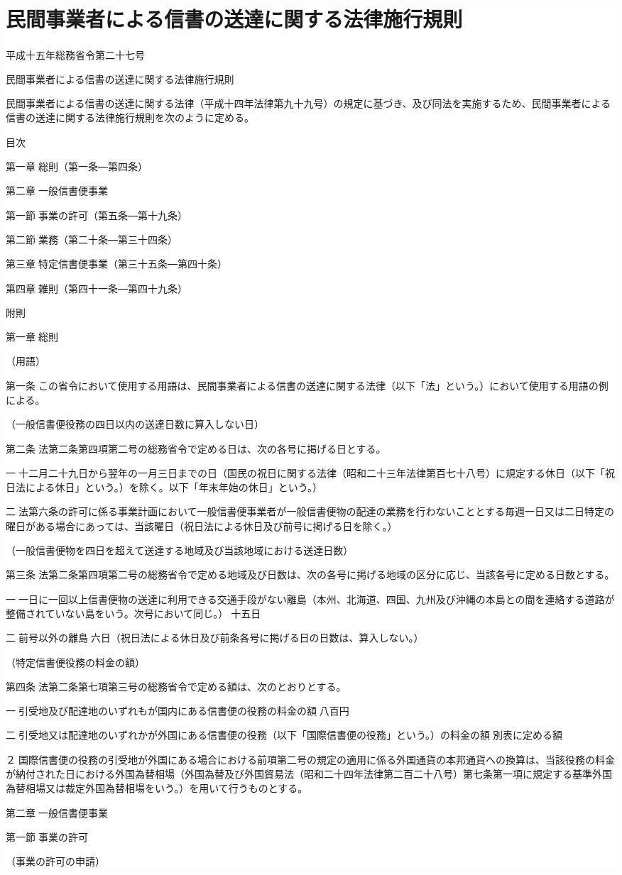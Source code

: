 # 民間事業者による信書の送達に関する法律施行規則

平成十五年総務省令第二十七号

民間事業者による信書の送達に関する法律施行規則

民間事業者による信書の送達に関する法律（平成十四年法律第九十九号）の規定に基づき、及び同法を実施するため、民間事業者による信書の送達に関する法律施行規則を次のように定める。

目次

第一章 総則（第一条―第四条）

第二章 一般信書便事業

第一節 事業の許可（第五条―第十九条）

第二節 業務（第二十条―第三十四条）

第三章 特定信書便事業（第三十五条―第四十条）

第四章 雑則（第四十一条―第四十九条）

附則

第一章 総則

（用語）

第一条 この省令において使用する用語は、民間事業者による信書の送達に関する法律（以下「法」という。）において使用する用語の例による。

（一般信書便役務の四日以内の送達日数に算入しない日）

第二条 法第二条第四項第二号の総務省令で定める日は、次の各号に掲げる日とする。

一 十二月二十九日から翌年の一月三日までの日（国民の祝日に関する法律（昭和二十三年法律第百七十八号）に規定する休日（以下「祝日法による休日」という。）を除く。以下「年末年始の休日」という。）

二 法第六条の許可に係る事業計画において一般信書便事業者が一般信書便物の配達の業務を行わないこととする毎週一日又は二日特定の曜日がある場合にあっては、当該曜日（祝日法による休日及び前号に掲げる日を除く。）

（一般信書便物を四日を超えて送達する地域及び当該地域における送達日数）

第三条 法第二条第四項第二号の総務省令で定める地域及び日数は、次の各号に掲げる地域の区分に応じ、当該各号に定める日数とする。

一 一日に一回以上信書便物の送達に利用できる交通手段がない離島（本州、北海道、四国、九州及び沖縄の本島との間を連絡する道路が整備されていない島をいう。次号において同じ。） 十五日

二 前号以外の離島 六日（祝日法による休日及び前条各号に掲げる日の日数は、算入しない。）

（特定信書便役務の料金の額）

第四条 法第二条第七項第三号の総務省令で定める額は、次のとおりとする。

一 引受地及び配達地のいずれもが国内にある信書便の役務の料金の額 八百円

二 引受地又は配達地のいずれかが外国にある信書便の役務（以下「国際信書便の役務」という。）の料金の額 別表に定める額

２ 国際信書便の役務の引受地が外国にある場合における前項第二号の規定の適用に係る外国通貨の本邦通貨への換算は、当該役務の料金が納付された日における外国為替相場（外国為替及び外国貿易法（昭和二十四年法律第二百二十八号）第七条第一項に規定する基準外国為替相場又は裁定外国為替相場をいう。）を用いて行うものとする。

第二章 一般信書便事業

第一節 事業の許可

（事業の許可の申請）
